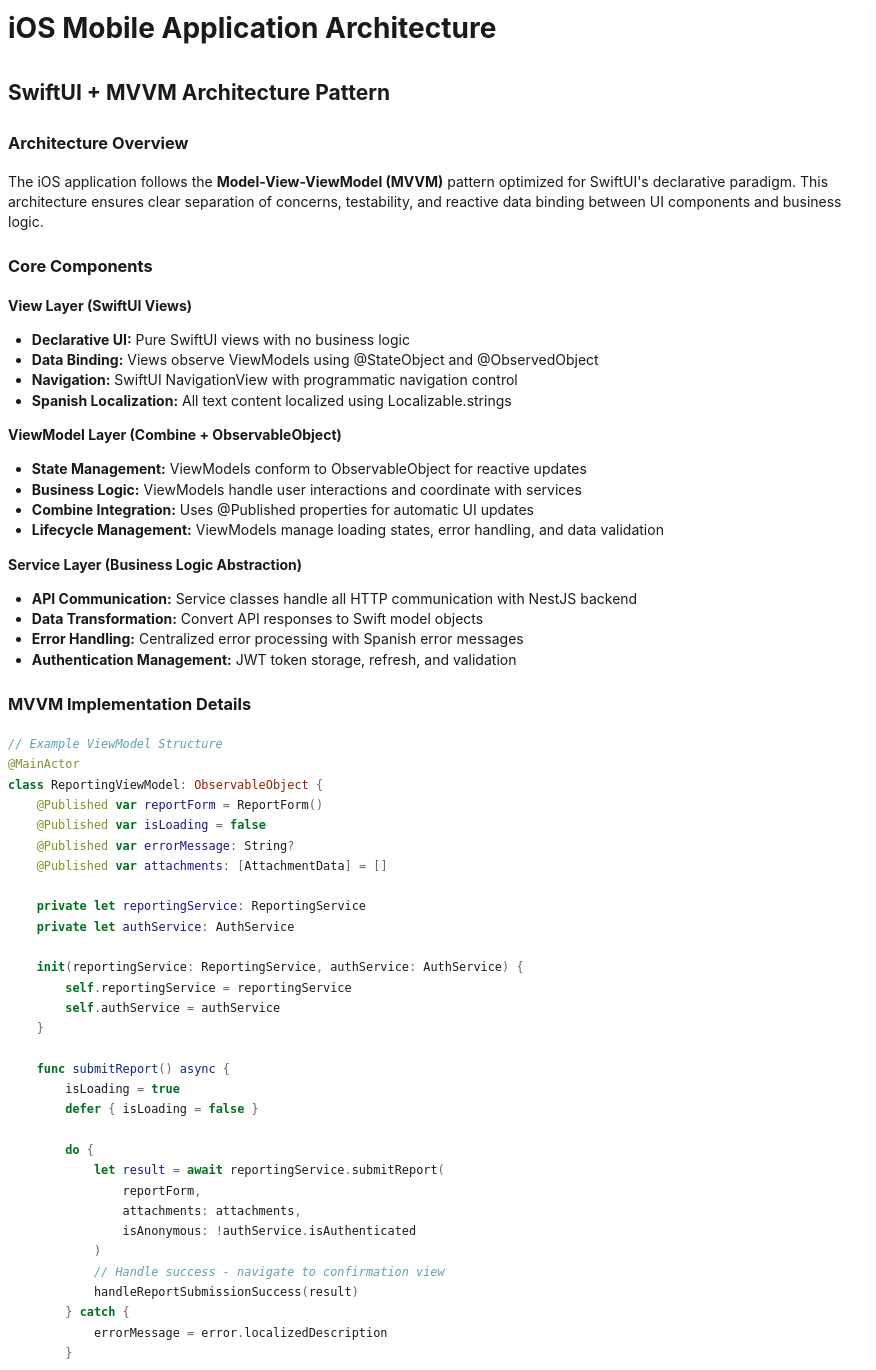 # iOS Mobile Application Architecture

## SwiftUI + MVVM Architecture Pattern

### Architecture Overview
The iOS application follows the **Model-View-ViewModel (MVVM)** pattern optimized for SwiftUI's declarative paradigm. This architecture ensures clear separation of concerns, testability, and reactive data binding between UI components and business logic.

### Core Components

**View Layer (SwiftUI Views)**
- **Declarative UI:** Pure SwiftUI views with no business logic
- **Data Binding:** Views observe ViewModels using @StateObject and @ObservedObject
- **Navigation:** SwiftUI NavigationView with programmatic navigation control
- **Spanish Localization:** All text content localized using Localizable.strings

**ViewModel Layer (Combine + ObservableObject)**
- **State Management:** ViewModels conform to ObservableObject for reactive updates
- **Business Logic:** ViewModels handle user interactions and coordinate with services
- **Combine Integration:** Uses @Published properties for automatic UI updates
- **Lifecycle Management:** ViewModels manage loading states, error handling, and data validation

**Service Layer (Business Logic Abstraction)**
- **API Communication:** Service classes handle all HTTP communication with NestJS backend
- **Data Transformation:** Convert API responses to Swift model objects
- **Error Handling:** Centralized error processing with Spanish error messages
- **Authentication Management:** JWT token storage, refresh, and validation

### MVVM Implementation Details

```swift
// Example ViewModel Structure
@MainActor
class ReportingViewModel: ObservableObject {
    @Published var reportForm = ReportForm()
    @Published var isLoading = false
    @Published var errorMessage: String?
    @Published var attachments: [AttachmentData] = []
    
    private let reportingService: ReportingService
    private let authService: AuthService
    
    init(reportingService: ReportingService, authService: AuthService) {
        self.reportingService = reportingService
        self.authService = authService
    }
    
    func submitReport() async {
        isLoading = true
        defer { isLoading = false }
        
        do {
            let result = await reportingService.submitReport(
                reportForm, 
                attachments: attachments,
                isAnonymous: !authService.isAuthenticated
            )
            // Handle success - navigate to confirmation view
            handleReportSubmissionSuccess(result)
        } catch {
            errorMessage = error.localizedDescription
        }
```
